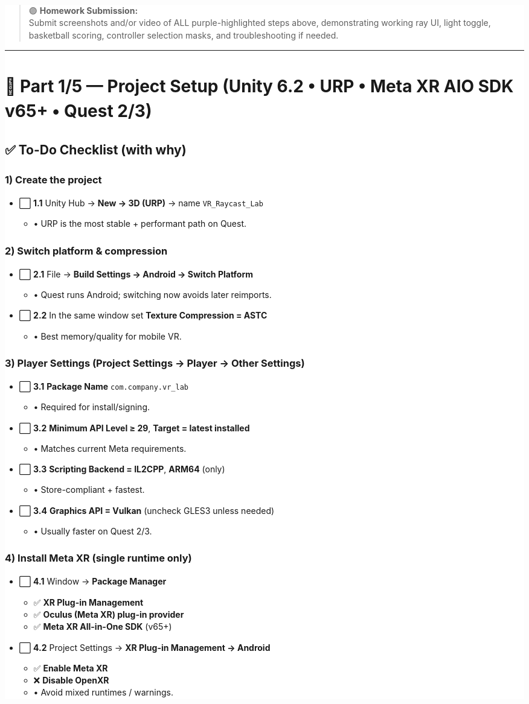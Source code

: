 > 🟣 **Homework Submission:**  
> Submit screenshots and/or video of ALL purple-highlighted steps above, demonstrating working ray UI, light toggle, basketball scoring, controller selection masks, and troubleshooting if needed.

---

# 🔹 Part 1/5 — Project Setup (Unity 6.2 • URP • Meta XR AIO SDK v65+ • Quest 2/3)

## ✅ To-Do Checklist (with why)

### 1) Create the project

* ⬜ **1.1** Unity Hub → **New → 3D (URP)** → name `VR_Raycast_Lab`

  * • URP is the most stable + performant path on Quest.

### 2) Switch platform & compression

* ⬜ **2.1** File → **Build Settings → Android → Switch Platform**

  * • Quest runs Android; switching now avoids later reimports.
* ⬜ **2.2** In the same window set **Texture Compression = ASTC**

  * • Best memory/quality for mobile VR.

### 3) Player Settings (Project Settings → Player → Other Settings)

* ⬜ **3.1** **Package Name** `com.company.vr_lab`

  * • Required for install/signing.
* ⬜ **3.2** **Minimum API Level ≥ 29**, **Target = latest installed**

  * • Matches current Meta requirements.
* ⬜ **3.3** **Scripting Backend = IL2CPP**, **ARM64** (only)

  * • Store-compliant + fastest.
* ⬜ **3.4** **Graphics API = Vulkan** (uncheck GLES3 unless needed)

  * • Usually faster on Quest 2/3.

### 4) Install Meta XR (single runtime only)

* ⬜ **4.1** Window → **Package Manager**

  * ✅ **XR Plug-in Management**
  * ✅ **Oculus (Meta XR) plug-in provider**
  * ✅ **Meta XR All-in-One SDK** (v65+)
* ⬜ **4.2** Project Settings → **XR Plug-in Management → Android**

  * ✅ **Enable Meta XR**
  * ❌ **Disable OpenXR**
  * • Avoid mixed runtimes / warnings.
